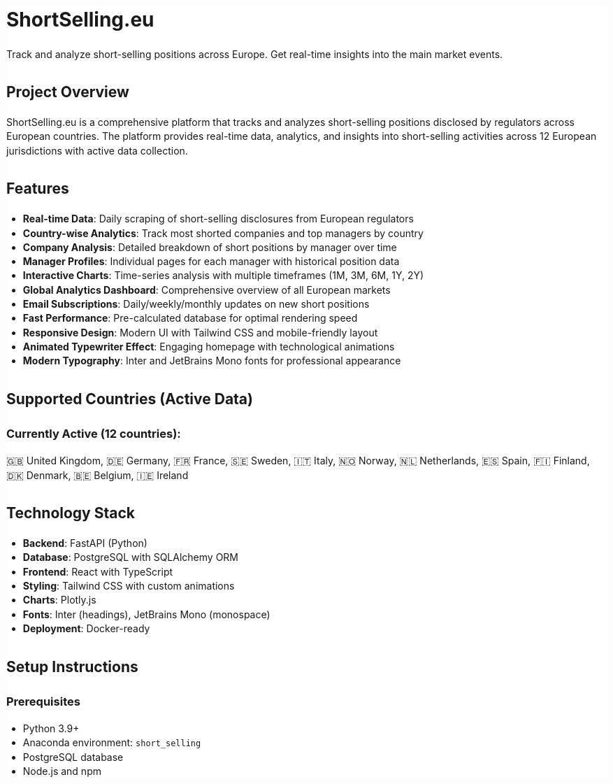 # ShortSelling.eu

Track and analyze short-selling positions across Europe. Get real-time insights into the main market events.

## Project Overview

ShortSelling.eu is a comprehensive platform that tracks and analyzes short-selling positions disclosed by regulators across European countries. The platform provides real-time data, analytics, and insights into short-selling activities across 12 European jurisdictions with active data collection.

## Features

- **Real-time Data**: Daily scraping of short-selling disclosures from European regulators
- **Country-wise Analytics**: Track most shorted companies and top managers by country
- **Company Analysis**: Detailed breakdown of short positions by manager over time
- **Manager Profiles**: Individual pages for each manager with historical position data
- **Interactive Charts**: Time-series analysis with multiple timeframes (1M, 3M, 6M, 1Y, 2Y)
- **Global Analytics Dashboard**: Comprehensive overview of all European markets
- **Email Subscriptions**: Daily/weekly/monthly updates on new short positions
- **Fast Performance**: Pre-calculated database for optimal rendering speed
- **Responsive Design**: Modern UI with Tailwind CSS and mobile-friendly layout
- **Animated Typewriter Effect**: Engaging homepage with technological animations
- **Modern Typography**: Inter and JetBrains Mono fonts for professional appearance

## Supported Countries (Active Data)

### Currently Active (12 countries):
🇬🇧 United Kingdom, 🇩🇪 Germany, 🇫🇷 France, 🇸🇪 Sweden, 🇮🇹 Italy, 🇳🇴 Norway, 🇳🇱 Netherlands, 🇪🇸 Spain, 🇫🇮 Finland, 🇩🇰 Denmark, 🇧🇪 Belgium, 🇮🇪 Ireland

## Technology Stack

- **Backend**: FastAPI (Python)
- **Database**: PostgreSQL with SQLAlchemy ORM
- **Frontend**: React with TypeScript
- **Styling**: Tailwind CSS with custom animations
- **Charts**: Plotly.js
- **Fonts**: Inter (headings), JetBrains Mono (monospace)
- **Deployment**: Docker-ready

## Setup Instructions

### Prerequisites

- Python 3.9+
- Anaconda environment: `short_selling`
- PostgreSQL database
- Node.js and npm
